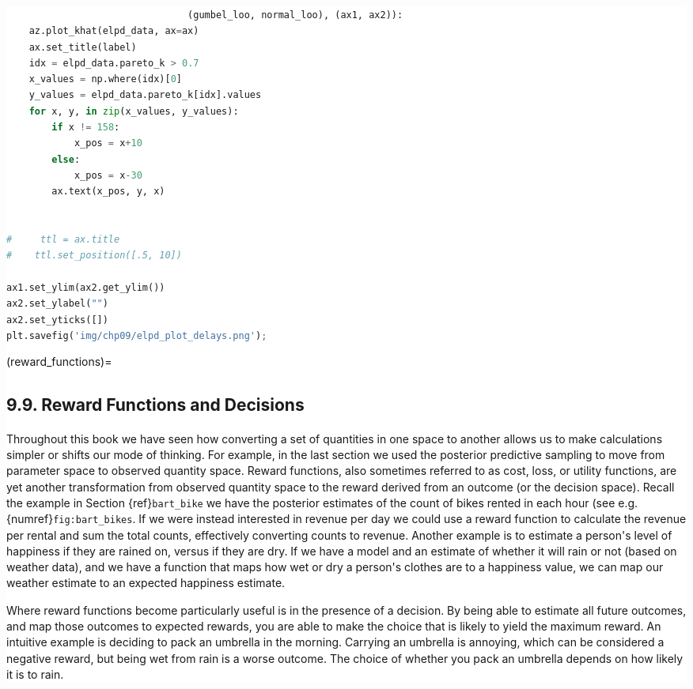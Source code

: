 ```python
                                (gumbel_loo, normal_loo), (ax1, ax2)):
    az.plot_khat(elpd_data, ax=ax)
    ax.set_title(label)
    idx = elpd_data.pareto_k > 0.7
    x_values = np.where(idx)[0]
    y_values = elpd_data.pareto_k[idx].values
    for x, y, in zip(x_values, y_values):
        if x != 158:
            x_pos = x+10
        else:
            x_pos = x-30
        ax.text(x_pos, y, x)
    

#     ttl = ax.title
#    ttl.set_position([.5, 10])

ax1.set_ylim(ax2.get_ylim())
ax2.set_ylabel("")
ax2.set_yticks([])
plt.savefig('img/chp09/elpd_plot_delays.png');
```

(reward_functions)=

## 9.9. Reward Functions and Decisions

Throughout this book we have seen how converting a set of quantities in
one space to another allows us to make calculations simpler or shifts
our mode of thinking. For example, in the last section we used the
posterior predictive sampling to move from parameter space to observed
quantity space. Reward functions, also sometimes referred to as cost,
loss, or utility functions, are yet another transformation from observed
quantity space to the reward derived from an outcome (or the decision
space). Recall the example in Section {ref}`bart_bike` we have the posterior estimates
of the count of bikes rented in each hour (see e.g.
{numref}`fig:bart_bikes`. If we were instead interested in
revenue per day we could use a reward function to calculate the revenue
per rental and sum the total counts, effectively converting counts to
revenue. Another example is to estimate a person's level of happiness if
they are rained on, versus if they are dry. If we have a model and an
estimate of whether it will rain or not (based on weather data), and we
have a function that maps how wet or dry a person's clothes are to a
happiness value, we can map our weather estimate to an expected
happiness estimate.

Where reward functions become particularly useful is in the presence of
a decision. By being able to estimate all future outcomes, and map those
outcomes to expected rewards, you are able to make the choice that is
likely to yield the maximum reward. An intuitive example is deciding to
pack an umbrella in the morning. Carrying an umbrella is annoying, which
can be considered a negative reward, but being wet from rain is a worse
outcome. The choice of whether you pack an umbrella depends on how
likely it is to rain.


[^1]: <https://en.wikipedia.org/wiki/Newsvendor_model>
[^2]: <www.ee.columbia.edu/\~vittorio/BayesProof.pdf>
[^3]: See <https://bost.ocks.org/mike/algorithms/>
[^4]: See
[^5]: See
[^6]: See <http://presidential-plinko.com/>
[^7]: <https://chi-feng.github.io/mcmc-demo/app.html>
[^8]: Docker is one method to create fully reproducible environments
[^9]: Much gratitude to Dr. Mehrdad Haghi and Dr. Winny Dong for funding
[^10]: A recordings of the tests are available
[^11]: This is in an ideal situation. Factors other than ultimate
